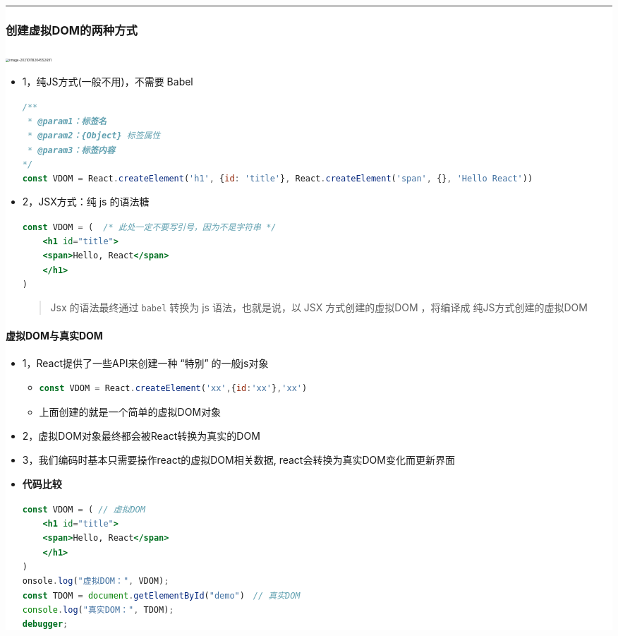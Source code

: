 ****

### 创建虚拟DOM的两种方式

<img src="F:\ReactJs\01-basic\assets\image-20210118204552691.png" alt="image-20210118204552691" style="zoom:33%;" />

* 1，纯JS方式(一般不用)，不需要 Babel

  ```jsx
  /**
   * @param1：标签名
   * @param2：{Object} 标签属性
   * @param3：标签内容 
  */
  const VDOM = React.createElement('h1', {id: 'title'}, React.createElement('span', {}, 'Hello React'))
  ```

* 2，JSX方式：纯 js 的语法糖

  ```jsx
  const VDOM = (  /* 此处一定不要写引号，因为不是字符串 */
      <h1 id="title">
      <span>Hello, React</span>
      </h1>
  ) 
  ```

  > Jsx 的语法最终通过 `babel` 转换为 js 语法，也就是说，以 JSX 方式创建的虚拟DOM ，将编译成 纯JS方式创建的虚拟DOM

#### 虚拟DOM与真实DOM

* 1，React提供了一些API来创建一种 “特别” 的一般js对象

  * ```js
    const VDOM = React.createElement('xx',{id:'xx'},'xx')
    ```

  * 上面创建的就是一个简单的虚拟DOM对象

* 2，虚拟DOM对象最终都会被React转换为真实的DOM

* 3，我们编码时基本只需要操作react的虚拟DOM相关数据, react会转换为真实DOM变化而更新界面

* **代码比较**

  ```jsx
  const VDOM = ( // 虚拟DOM
      <h1 id="title">
      <span>Hello, React</span>
      </h1>
  ) 
  onsole.log("虚拟DOM：", VDOM);
  const TDOM = document.getElementById("demo")　// 真实DOM
  console.log("真实DOM：", TDOM);
  debugger;
  ```
